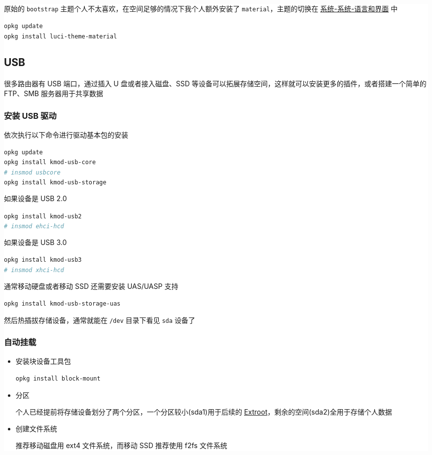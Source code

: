 原始的 `bootstrap` 主题个人不太喜欢，在空间足够的情况下我个人额外安装了 `material`，主题的切换在 [系统-系统-语言和界面](http://192.168.1.1/cgi-bin/luci/admin/system/system) 中

```bash
opkg update
opkg install luci-theme-material
```

## USB

很多路由器有 USB 端口，通过插入 U 盘或者接入磁盘、SSD 等设备可以拓展存储空间，这样就可以安装更多的插件，或者搭建一个简单的 FTP、SMB 服务器用于共享数据

### 安装 USB 驱动

依次执行以下命令进行驱动基本包的安装

```bash
opkg update
opkg install kmod-usb-core
# insmod usbcore
opkg install kmod-usb-storage
```

如果设备是 USB 2.0

```bash
opkg install kmod-usb2
# insmod ehci-hcd
```

如果设备是 USB 3.0

```bash
opkg install kmod-usb3
# insmod xhci-hcd
```

通常移动硬盘或者移动 SSD 还需要安装 UAS/UASP 支持

```bash
opkg install kmod-usb-storage-uas
```

然后热插拔存储设备，通常就能在 `/dev` 目录下看见 `sda` 设备了

### 自动挂载

- 安装块设备工具包

  ```bash
  opkg install block-mount
  ```

- 分区

  个人已经提前将存储设备划分了两个分区，一个分区较小(sda1)用于后续的 [Extroot](#extroot)，剩余的空间(sda2)全用于存储个人数据

- 创建文件系统

  推荐移动磁盘用 ext4 文件系统，而移动 SSD 推荐使用 f2fs 文件系统
